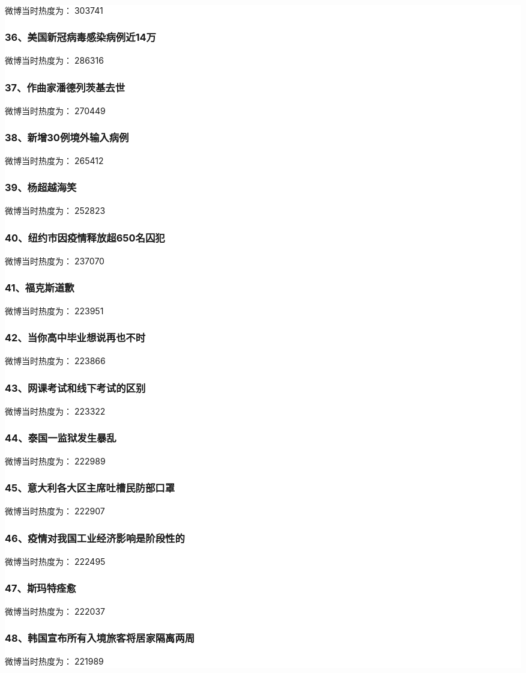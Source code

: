 微博当时热度为： 303741

### 36、美国新冠病毒感染病例近14万

微博当时热度为： 286316

### 37、作曲家潘德列茨基去世

微博当时热度为： 270449

### 38、新增30例境外输入病例

微博当时热度为： 265412

### 39、杨超越海笑

微博当时热度为： 252823

### 40、纽约市因疫情释放超650名囚犯

微博当时热度为： 237070

### 41、福克斯道歉

微博当时热度为： 223951

### 42、当你高中毕业想说再也不时

微博当时热度为： 223866

### 43、网课考试和线下考试的区别

微博当时热度为： 223322

### 44、泰国一监狱发生暴乱

微博当时热度为： 222989

### 45、意大利各大区主席吐槽民防部口罩

微博当时热度为： 222907

### 46、疫情对我国工业经济影响是阶段性的

微博当时热度为： 222495

### 47、斯玛特痊愈

微博当时热度为： 222037

### 48、韩国宣布所有入境旅客将居家隔离两周

微博当时热度为： 221989

